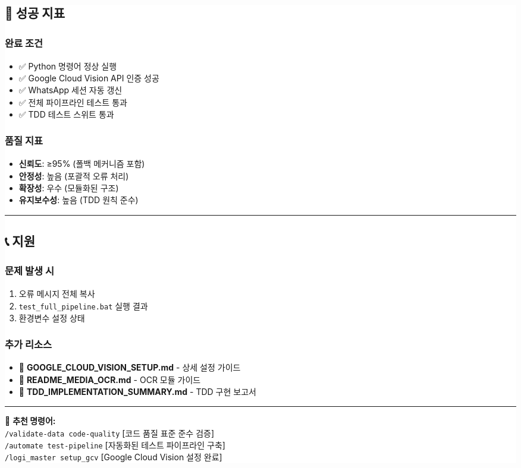 
## 🎯 성공 지표

### 완료 조건
- ✅ Python 명령어 정상 실행
- ✅ Google Cloud Vision API 인증 성공
- ✅ WhatsApp 세션 자동 갱신
- ✅ 전체 파이프라인 테스트 통과
- ✅ TDD 테스트 스위트 통과

### 품질 지표
- **신뢰도**: ≥95% (폴백 메커니즘 포함)
- **안정성**: 높음 (포괄적 오류 처리)
- **확장성**: 우수 (모듈화된 구조)
- **유지보수성**: 높음 (TDD 원칙 준수)

---

## 📞 지원

### 문제 발생 시
1. 오류 메시지 전체 복사
2. `test_full_pipeline.bat` 실행 결과
3. 환경변수 설정 상태

### 추가 리소스
- 📄 **GOOGLE_CLOUD_VISION_SETUP.md** - 상세 설정 가이드
- 📄 **README_MEDIA_OCR.md** - OCR 모듈 가이드
- 📄 **TDD_IMPLEMENTATION_SUMMARY.md** - TDD 구현 보고서

---

🔧 **추천 명령어:**  
`/validate-data code-quality` [코드 품질 표준 준수 검증]  
`/automate test-pipeline` [자동화된 테스트 파이프라인 구축]  
`/logi_master setup_gcv` [Google Cloud Vision 설정 완료] 